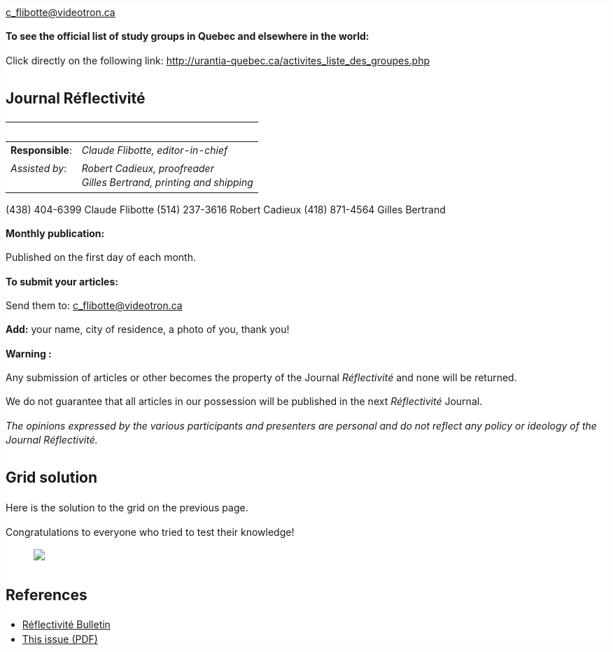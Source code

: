 c_flibotte@videotron.ca
<br style="clear:both;"/>

**To see the official list of study groups in Quebec and elsewhere in the world:**

Click directly on the following link: http://urantia-quebec.ca/activites_liste_des_groupes.php


## Journal Réflectivité

&nbsp; | &nbsp;
--- | ---
**Responsible**: | _Claude Flibotte, editor-in-chief_
_Assisted by_: | _Robert Cadieux, proofreader_<br>_Gilles Bertrand, printing and shipping_

(438) 404-6399 Claude Flibotte
(514) 237-3616 Robert Cadieux
(418) 871-4564 Gilles Bertrand

**Monthly publication:**

Published on the first day of each month.

**To submit your articles:**

Send them to: c_flibotte@videotron.ca

**Add:** your name, city of residence, a photo of you, thank you!

**Warning :**

Any submission of articles or other becomes the property of the Journal _Réflectivité_ and none will be returned.

We do not guarantee that all articles in our possession will be published in the next _Réflectivité_ Journal.

_The opinions expressed by the various participants and presenters are personal and do not reflect any policy or ideology of the Journal Réflectivité._

## Grid solution

Here is the solution to the grid on the previous page.

Congratulations to everyone who tried to test their knowledge!

<figure id="Figure_12b" class="image urantiapedia">
<img src="/image/article/Reflectivite/2023_05/017.jpg">
</figure>

## References

- [Réflectivité Bulletin](https://www.urantia-quebec.ca/publications/reflectivite)
- [This issue (PDF)](https://urantia-quebec.s3.ca-central-1.amazonaws.com/documents/Reflectivite/Reflectivite-mai-2023.pdf)


